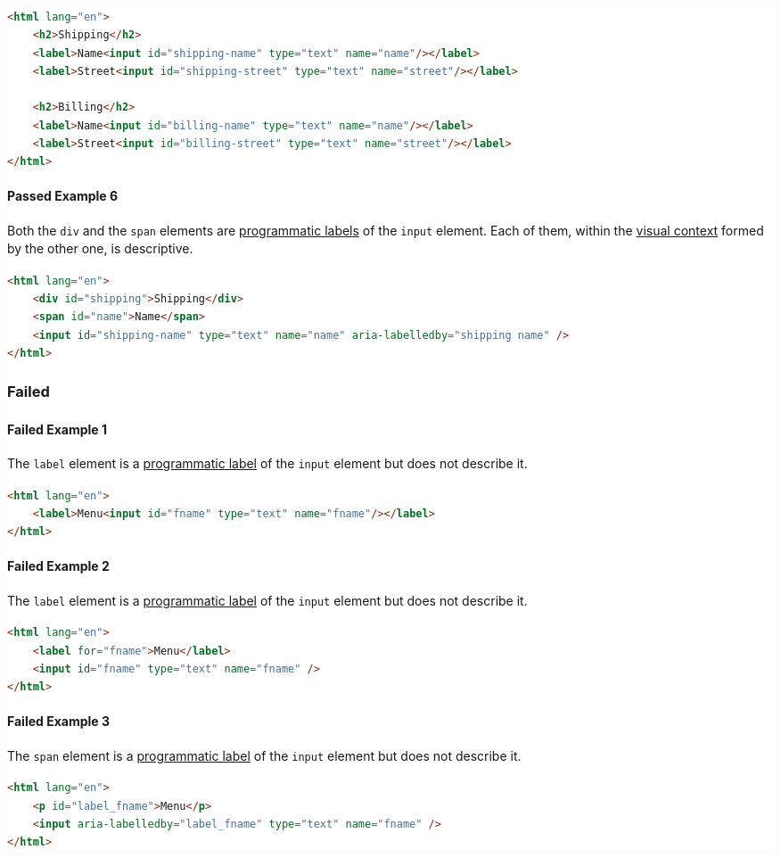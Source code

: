 ```html
<html lang="en">
	<h2>Shipping</h2>
	<label>Name<input id="shipping-name" type="text" name="name"/></label>
	<label>Street<input id="shipping-street" type="text" name="street"/></label>

	<h2>Billing</h2>
	<label>Name<input id="billing-name" type="text" name="name"/></label>
	<label>Street<input id="billing-street" type="text" name="street"/></label>
</html>
```

#### Passed Example 6

Both the `div` and the `span` elements are [programmatic labels][programmatic label] of the `input` element. Each of them, within the [visual context][] formed by the other one, is descriptive.

```html
<html lang="en">
	<div id="shipping">Shipping</div>
	<span id="name">Name</span>
	<input id="shipping-name" type="text" name="name" aria-labelledby="shipping name" />
</html>
```

### Failed

#### Failed Example 1

The `label` element is a [programmatic label][] of the `input` element but does not describe it.

```html
<html lang="en">
	<label>Menu<input id="fname" type="text" name="fname"/></label>
</html>
```

#### Failed Example 2

The `label` element is a [programmatic label][] of the `input` element but does not describe it.

```html
<html lang="en">
	<label for="fname">Menu</label>
	<input id="fname" type="text" name="fname" />
</html>
```

#### Failed Example 3

The `span` element is a [programmatic label][] of the `input` element but does not describe it.

```html
<html lang="en">
	<p id="label_fname">Menu</p>
	<input aria-labelledby="label_fname" type="text" name="fname" />
</html>
```


[accessible name]: #accessible-name 'Definition of accessible name'
[aria12]: https://www.w3.org/TR/wai-aria-1.2/ 'Accessible Rich Internet Applications 1.2'
[included in the accessibility tree]: #included-in-the-accessibility-tree 'Definition of included in the accessibility tree'
[label]: https://www.w3.org/TR/WCAG22/#dfn-labels 'Definition of label'
[presentational roles conflict resolution]: https://www.w3.org/TR/wai-aria-1.2/#conflict_resolution_presentation_none 'Presentational Roles Conflict Resolution'
[programmatic label]: #programmatic-label 'Definition of programmatic label'
[sc246]: https://www.w3.org/WAI/WCAG22/#headings-and-labels.html 'Success Criterion 2.4.6: Headings and Labels'
[sc253]: https://www.w3.org/WAI/WCAG22/label-in-name 'Success Criterion 2.5.3: Label in Name'
[sc412]: https://www.w3.org/WAI/WCAG22/#name-role-value 'Success Criterion 4.1.2: Name, Role and Value'
[semantic role]: #semantic-role 'Definition of semantic role'
[usc246]: https://www.w3.org/WAI/WCAG22/Understanding/headings-and-labels.html 'Understanding SC 2.4.6: Headings and Labels'
[usc412]: https://www.w3.org/WAI/WCAG22/Understanding/name-role-value 'Understanding SC 4.1.2: Name, Role and Value'
[visible]: #visible 'Definition of visible'
[visual context]: #visual-context 'Definition of visual context'